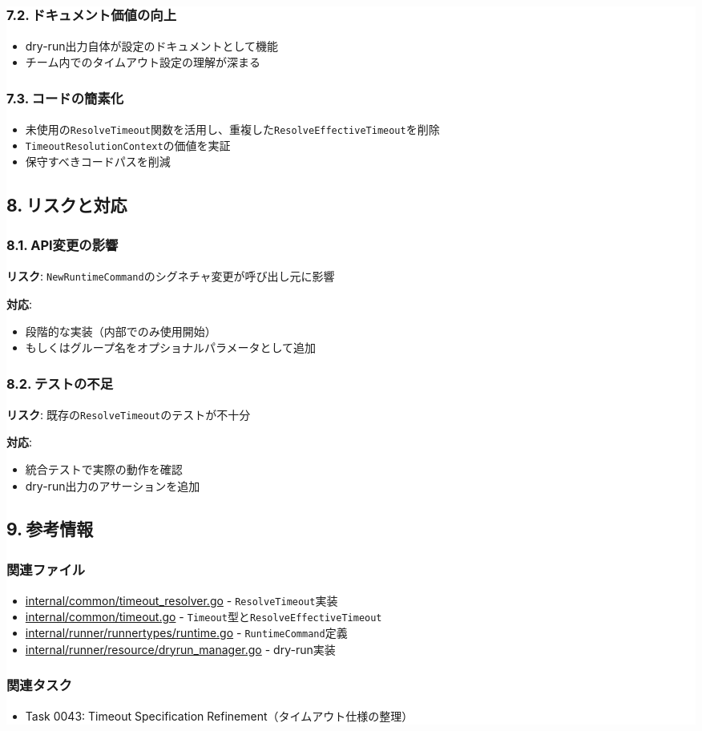 ### 7.2. ドキュメント価値の向上
- dry-run出力自体が設定のドキュメントとして機能
- チーム内でのタイムアウト設定の理解が深まる

### 7.3. コードの簡素化
- 未使用の`ResolveTimeout`関数を活用し、重複した`ResolveEffectiveTimeout`を削除
- `TimeoutResolutionContext`の価値を実証
- 保守すべきコードパスを削減

## 8. リスクと対応

### 8.1. API変更の影響
**リスク**: `NewRuntimeCommand`のシグネチャ変更が呼び出し元に影響

**対応**:
- 段階的な実装（内部でのみ使用開始）
- もしくはグループ名をオプショナルパラメータとして追加

### 8.2. テストの不足
**リスク**: 既存の`ResolveTimeout`のテストが不十分

**対応**:
- 統合テストで実際の動作を確認
- dry-run出力のアサーションを追加

## 9. 参考情報

### 関連ファイル
- [internal/common/timeout_resolver.go](internal/common/timeout_resolver.go) - `ResolveTimeout`実装
- [internal/common/timeout.go](internal/common/timeout.go) - `Timeout`型と`ResolveEffectiveTimeout`
- [internal/runner/runnertypes/runtime.go](internal/runner/runnertypes/runtime.go) - `RuntimeCommand`定義
- [internal/runner/resource/dryrun_manager.go](internal/runner/resource/dryrun_manager.go) - dry-run実装

### 関連タスク
- Task 0043: Timeout Specification Refinement（タイムアウト仕様の整理）
